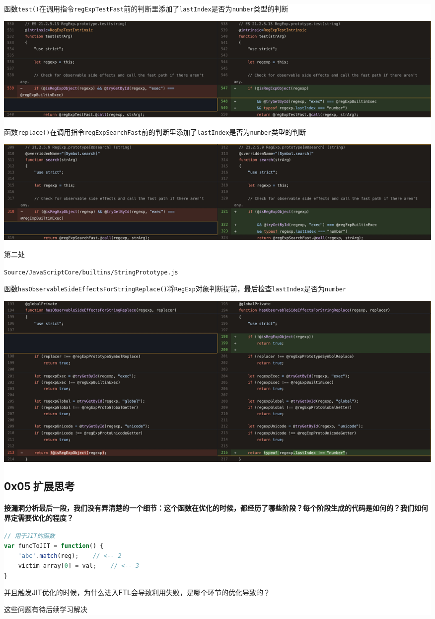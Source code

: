 函数`test()`在调用指令`regExpTestFast`前的判断里添加了`lastIndex`是否为`number`类型的判断

![IMAGE](/assets/resources/7BED388447885F7EA18245C5A3F2AE87.jpg)

函数`replace()`在调用指令`regExpSearchFast`前的判断里添加了`lastIndex`是否为`number`类型的判断

![IMAGE](/assets/resources/23B940E77A2F6127173BFED7A66210CB.jpg)

第二处
```shell
Source/JavaScriptCore/builtins/StringPrototype.js
```

函数`hasObservableSideEffectsForStringReplace()`将`RegExp`对象判断提前，最后检查`lastIndex`是否为`number`

![IMAGE](/assets/resources/4BF7E395CD789D449021668B76202CC5.jpg)

## 0x05 扩展思考
**接漏洞分析最后一段，我们没有弄清楚的一个细节：这个函数在优化的时候，都经历了哪些阶段？每个阶段生成的代码是如何的？我们如何界定需要优化的程度？**
```javascript
// 用于JIT的函数
var funcToJIT = function() {
    'abc'.match(reg);    // <-- 2
    victim_array[0] = val;    // <-- 3
}
```

并且触发JIT优化的时候，为什么进入FTL会导致利用失败，是哪个环节的优化导致的？

这些问题有待后续学习解决
